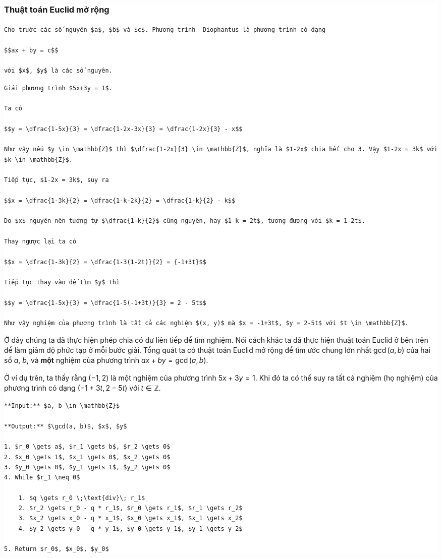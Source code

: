 ```{admonition} **Chứng minh.**
```

### Thuật toán Euclid mở rộng

````{prf:definition} Phương trình Diophantos
Cho trước các số nguyên $a$, $b$ và $c$. Phương trình  Diophantus là phương trình có dạng

$$ax + by = c$$

với $x$, $y$ là các số nguyên.
````

````{prf:example}
Giải phương trình $5x+3y = 1$.

Ta có

$$y = \dfrac{1-5x}{3} = \dfrac{1-2x-3x}{3} = \dfrac{1-2x}{3} - x$$

Như vậy nếu $y \in \mathbb{Z}$ thì $\dfrac{1-2x}{3} \in \mathbb{Z}$, nghĩa là $1-2x$ chia hết cho 3. Vậy $1-2x = 3k$ với $k \in \mathbb{Z}$.

Tiếp tục, $1-2x = 3k$, suy ra 

$$x = \dfrac{1-3k}{2} = \dfrac{1-k-2k}{2} = \dfrac{1-k}{2} - k$$

Do $x$ nguyên nên tương tự $\dfrac{1-k}{2}$ cũng nguyên, hay $1-k = 2t$, tương đương với $k = 1-2t$.

Thay ngược lại ta có

$$x = \dfrac{1-3k}{2} = \dfrac{1-3(1-2t)}{2} = {-1+3t}$$

Tiếp tục thay vào để tìm $y$ thì 

$$y = \dfrac{1-5x}{3} = \dfrac{1-5(-1+3t)}{3} = 2 - 5t$$

Như vậy nghiệm của phương trình là tất cả các nghiệm $(x, y)$ mà $x = -1+3t$, $y = 2-5t$ với $t \in \mathbb{Z}$.
````

Ở đây chúng ta đã thực hiện phép chia có dư liên tiếp để tìm nghiệm. Nói cách khác ta đã thực hiện thuật toán Euclid ở bên trên để làm giảm độ phức tạp ở mỗi bước giải. Tổng quát ta có thuật toán Euclid mở rộng để tìm ước chung lớn nhất $\gcd(a, b)$ của hai số $a$, $b$, và **một** nghiệm của phương trình $ax + by = \gcd(a, b)$.

Ở ví dụ trên, ta thấy rằng $(-1, 2)$ là một nghiệm của phương trình $5x + 3y = 1$. Khi đó ta có thể suy ra tất cả nghiệm (họ nghiệm) của phương trình có dạng $(-1+3t, 2-5t)$ với $t \in \mathbb{Z}$.

````{prf:algorithm} Thuật toán Euclid mở rộng
**Input:** $a, b \in \mathbb{Z}$

**Output:** $\gcd(a, b)$, $x$, $y$

1. $r_0 \gets a$, $r_1 \gets b$, $r_2 \gets 0$
2. $x_0 \gets 1$, $x_1 \gets 0$, $x_2 \gets 0$
3. $y_0 \gets 0$, $y_1 \gets 1$, $y_2 \gets 0$
4. While $r_1 \neq 0$

    1. $q \gets r_0 \;\text{div}\; r_1$
    2. $r_2 \gets r_0 - q * r_1$, $r_0 \gets r_1$, $r_1 \gets r_2$
    3. $x_2 \gets x_0 - q * x_1$, $x_0 \gets x_1$, $x_1 \gets x_2$
    4. $y_2 \gets y_0 - q * y_1$, $y_0 \gets y_1$, $y_1 \gets y_2$

5. Return $r_0$, $x_0$, $y_0$
````
